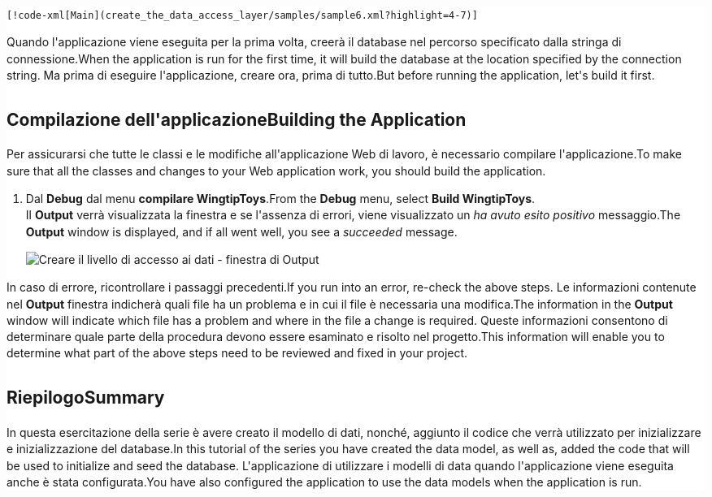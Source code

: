     [!code-xml[Main](create_the_data_access_layer/samples/sample6.xml?highlight=4-7)]

<span data-ttu-id="03467-216">Quando l'applicazione viene eseguita per la prima volta, creerà il database nel percorso specificato dalla stringa di connessione.</span><span class="sxs-lookup"><span data-stu-id="03467-216">When the application is run for the first time, it will build the database at the location specified by the connection string.</span></span> <span data-ttu-id="03467-217">Ma prima di eseguire l'applicazione, creare ora, prima di tutto.</span><span class="sxs-lookup"><span data-stu-id="03467-217">But before running the application, let's build it first.</span></span>

## <a name="building-the-application"></a><span data-ttu-id="03467-218">Compilazione dell'applicazione</span><span class="sxs-lookup"><span data-stu-id="03467-218">Building the Application</span></span>

<span data-ttu-id="03467-219">Per assicurarsi che tutte le classi e le modifiche all'applicazione Web di lavoro, è necessario compilare l'applicazione.</span><span class="sxs-lookup"><span data-stu-id="03467-219">To make sure that all the classes and changes to your Web application work, you should build the application.</span></span>

1. <span data-ttu-id="03467-220">Dal **Debug** dal menu **compilare WingtipToys**.</span><span class="sxs-lookup"><span data-stu-id="03467-220">From the **Debug** menu, select **Build WingtipToys**.</span></span>  
 <span data-ttu-id="03467-221">Il **Output** verrà visualizzata la finestra e se l'assenza di errori, viene visualizzato un *ha avuto esito positivo* messaggio.</span><span class="sxs-lookup"><span data-stu-id="03467-221">The **Output** window is displayed, and if all went well, you see a *succeeded* message.</span></span>  

    ![Creare il livello di accesso ai dati - finestra di Output](create_the_data_access_layer/_static/image4.png)

<span data-ttu-id="03467-223">In caso di errore, ricontrollare i passaggi precedenti.</span><span class="sxs-lookup"><span data-stu-id="03467-223">If you run into an error, re-check the above steps.</span></span> <span data-ttu-id="03467-224">Le informazioni contenute nel **Output** finestra indicherà quali file ha un problema e in cui il file è necessaria una modifica.</span><span class="sxs-lookup"><span data-stu-id="03467-224">The information in the **Output** window will indicate which file has a problem and where in the file a change is required.</span></span> <span data-ttu-id="03467-225">Queste informazioni consentono di determinare quale parte della procedura devono essere esaminato e risolto nel progetto.</span><span class="sxs-lookup"><span data-stu-id="03467-225">This information will enable you to determine what part of the above steps need to be reviewed and fixed in your project.</span></span>

## <a name="summary"></a><span data-ttu-id="03467-226">Riepilogo</span><span class="sxs-lookup"><span data-stu-id="03467-226">Summary</span></span>

<span data-ttu-id="03467-227">In questa esercitazione della serie è avere creato il modello di dati, nonché, aggiunto il codice che verrà utilizzato per inizializzare e inizializzazione del database.</span><span class="sxs-lookup"><span data-stu-id="03467-227">In this tutorial of the series you have created the data model, as well as, added the code that will be used to initialize and seed the database.</span></span> <span data-ttu-id="03467-228">L'applicazione di utilizzare i modelli di data quando l'applicazione viene eseguita anche è stata configurata.</span><span class="sxs-lookup"><span data-stu-id="03467-228">You have also configured the application to use the data models when the application is run.</span></span>
